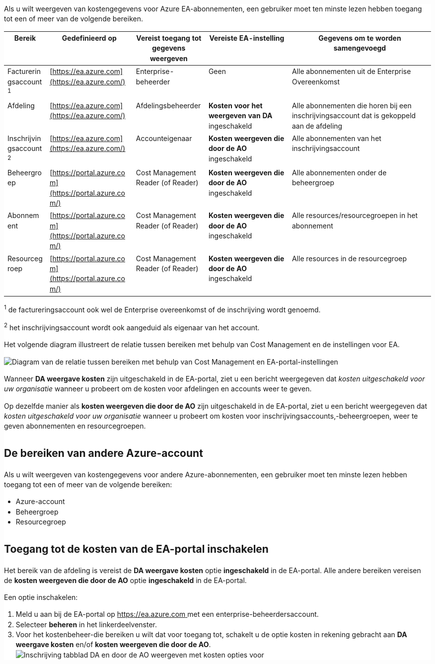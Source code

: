 Als u wilt weergeven van kostengegevens voor Azure EA-abonnementen, een gebruiker moet ten minste lezen hebben toegang tot een of meer van de volgende bereiken.

| **Bereik** | **Gedefinieerd op** | **Vereist toegang tot gegevens weergeven** | **Vereiste EA-instelling** | **Gegevens om te worden samengevoegd** |
| --- | --- | --- | --- | --- |
| Factureringsaccount<sup>1</sup> | [https://ea.azure.com](https://ea.azure.com/) | Enterprise-beheerder | Geen | Alle abonnementen uit de Enterprise Overeenkomst |
| Afdeling | [https://ea.azure.com](https://ea.azure.com/) | Afdelingsbeheerder | **Kosten voor het weergeven van DA** ingeschakeld | Alle abonnementen die horen bij een inschrijvingsaccount dat is gekoppeld aan de afdeling |
| Inschrijvingsaccount<sup>2</sup> | [https://ea.azure.com](https://ea.azure.com/) | Accounteigenaar | **Kosten weergeven die door de AO** ingeschakeld | Alle abonnementen van het inschrijvingsaccount |
| Beheergroep | [https://portal.azure.com](https://portal.azure.com/) | Cost Management Reader (of Reader) | **Kosten weergeven die door de AO** ingeschakeld | Alle abonnementen onder de beheergroep |
| Abonnement | [https://portal.azure.com](https://portal.azure.com/) | Cost Management Reader (of Reader) | **Kosten weergeven die door de AO** ingeschakeld | Alle resources/resourcegroepen in het abonnement |
| Resourcegroep | [https://portal.azure.com](https://portal.azure.com/) | Cost Management Reader (of Reader) | **Kosten weergeven die door de AO** ingeschakeld | Alle resources in de resourcegroep |

<sup>1</sup> de factureringsaccount ook wel de Enterprise overeenkomst of de inschrijving wordt genoemd.

<sup>2</sup> het inschrijvingsaccount wordt ook aangeduid als eigenaar van het account.

Het volgende diagram illustreert de relatie tussen bereiken met behulp van Cost Management en de instellingen voor EA.

![Diagram van de relatie tussen bereiken met behulp van Cost Management en EA-portal-instellingen](./media/assign-access-acm-data/scope-access-relationship-diagram.png)

Wanneer **DA weergave kosten** zijn uitgeschakeld in de EA-portal, ziet u een bericht weergegeven dat *kosten uitgeschakeld voor uw organisatie* wanneer u probeert om de kosten voor afdelingen en accounts weer te geven.

Op dezelfde manier als **kosten weergeven die door de AO** zijn uitgeschakeld in de EA-portal, ziet u een bericht weergegeven dat *kosten uitgeschakeld voor uw organisatie* wanneer u probeert om kosten voor inschrijvingsaccounts,-beheergroepen, weer te geven abonnementen en resourcegroepen.

## <a name="other-azure-account-scopes"></a>De bereiken van andere Azure-account

Als u wilt weergeven van kostengegevens voor andere Azure-abonnementen, een gebruiker moet ten minste lezen hebben toegang tot een of meer van de volgende bereiken:

- Azure-account
- Beheergroep
- Resourcegroep

## <a name="enable-access-to-costs-in-the-ea-portal"></a>Toegang tot de kosten van de EA-portal inschakelen

Het bereik van de afdeling is vereist de **DA weergave kosten** optie **ingeschakeld** in de EA-portal. Alle andere bereiken vereisen de **kosten weergeven die door de AO** optie **ingeschakeld** in de EA-portal.

Een optie inschakelen:

1. Meld u aan bij de EA-portal op [ https://ea.azure.com ](https://ea.azure.com) met een enterprise-beheerdersaccount.
2. Selecteer **beheren** in het linkerdeelvenster.
3. Voor het kostenbeheer-die bereiken u wilt dat voor toegang tot, schakelt u de optie kosten in rekening gebracht aan **DA weergave kosten** en/of **kosten weergeven die door de AO**.  
    ![Inschrijving tabblad DA en door de AO weergeven met kosten opties voor](./media/assign-access-acm-data/ea-portal-enrollment-tab.png)
